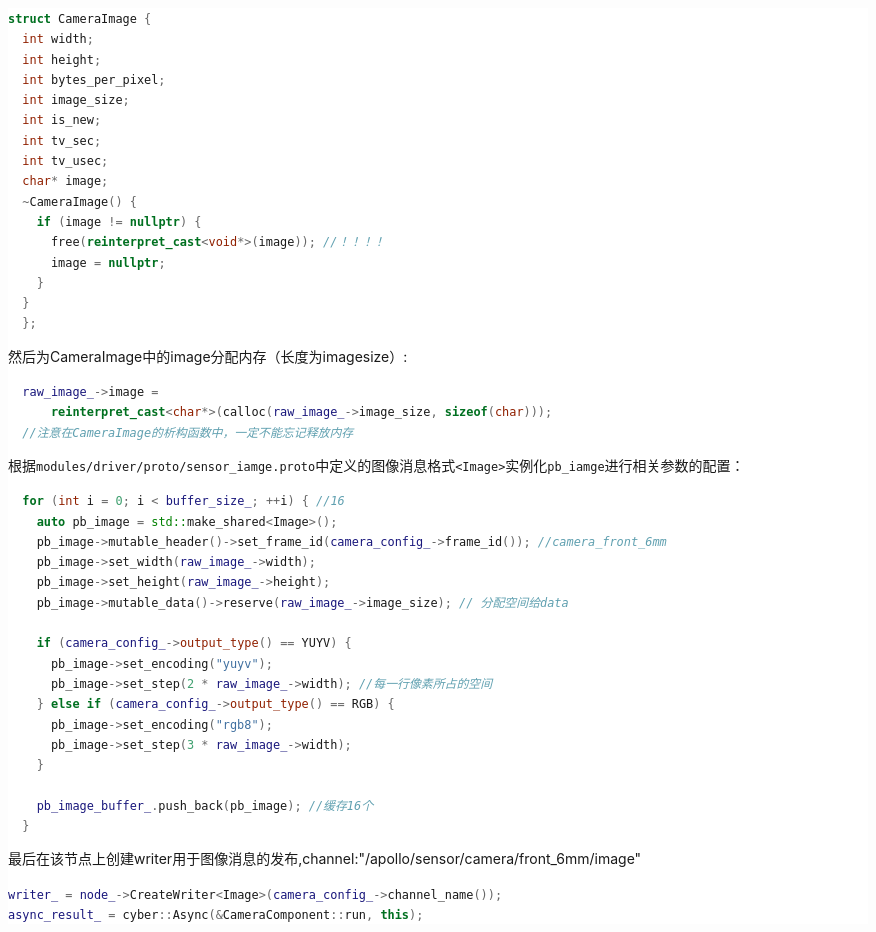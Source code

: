 ```c++
struct CameraImage {
  int width;
  int height;
  int bytes_per_pixel;
  int image_size;
  int is_new;
  int tv_sec;
  int tv_usec;
  char* image;
  ~CameraImage() {
    if (image != nullptr) {
      free(reinterpret_cast<void*>(image)); //！！！！
      image = nullptr;
    }
  }  
  };
```

然后为CameraImage中的image分配内存（长度为imagesize）:

```c++
  raw_image_->image =
      reinterpret_cast<char*>(calloc(raw_image_->image_size, sizeof(char))); 
  //注意在CameraImage的析构函数中，一定不能忘记释放内存
```

根据`modules/driver/proto/sensor_iamge.proto`中定义的图像消息格式`<Image>`实例化`pb_iamge`进行相关参数的配置：

```c++
  for (int i = 0; i < buffer_size_; ++i) { //16
    auto pb_image = std::make_shared<Image>();
    pb_image->mutable_header()->set_frame_id(camera_config_->frame_id()); //camera_front_6mm
    pb_image->set_width(raw_image_->width);
    pb_image->set_height(raw_image_->height);
    pb_image->mutable_data()->reserve(raw_image_->image_size); // 分配空间给data

    if (camera_config_->output_type() == YUYV) {
      pb_image->set_encoding("yuyv");
      pb_image->set_step(2 * raw_image_->width); //每一行像素所占的空间
    } else if (camera_config_->output_type() == RGB) {
      pb_image->set_encoding("rgb8");
      pb_image->set_step(3 * raw_image_->width);
    }

    pb_image_buffer_.push_back(pb_image); //缓存16个
  } 
```

最后在该节点上创建writer用于图像消息的发布,channel:"/apollo/sensor/camera/front_6mm/image"

```c++
writer_ = node_->CreateWriter<Image>(camera_config_->channel_name());
async_result_ = cyber::Async(&CameraComponent::run, this);
```
